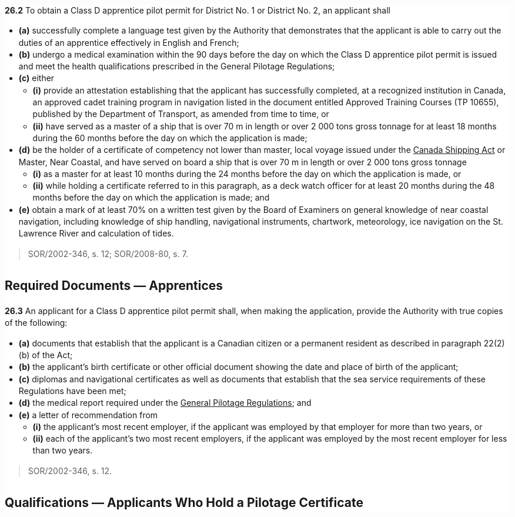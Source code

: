 
**26.2** To obtain a Class D apprentice pilot permit for District No. 1 or District No. 2, an applicant shall
- **(a)** successfully complete a language test given by the Authority that demonstrates that the applicant is able to carry out the duties of an apprentice effectively in English and French;
- **(b)** undergo a medical examination within the 90 days before the day on which the Class D apprentice pilot permit is issued and meet the health qualifications prescribed in the General Pilotage Regulations;
- **(c)** either
	- **(i)** provide an attestation establishing that the applicant has successfully completed, at a recognized institution in Canada, an approved cadet training program in navigation listed in the document entitled Approved Training Courses (TP 10655), published by the Department of Transport, as amended from time to time, or
	- **(ii)** have served as a master of a ship that is over 70 m in length or over 2 000 tons gross tonnage for at least 18 months during the 60 months before the day on which the application is made;
- **(d)** be the holder of a certificate of competency not lower than master, local voyage issued under the [Canada Shipping Act](/en/Acts/Revised%20Statutes%20of%20Canada/S/S-9.md) or Master, Near Coastal, and have served on board a ship that is over 70 m in length or over 2 000 tons gross tonnage
	- **(i)** as a master for at least 10 months during the 24 months before the day on which the application is made, or
	- **(ii)** while holding a certificate referred to in this paragraph, as a deck watch officer for at least 20 months during the 48 months before the day on which the application is made; and
- **(e)** obtain a mark of at least 70% on a written test given by the Board of Examiners on general knowledge of near coastal navigation, including knowledge of ship handling, navigational instruments, chartwork, meteorology, ice navigation on the St. Lawrence River and calculation of tides.
> SOR/2002-346, s. 12; SOR/2008-80, s. 7.





## Required Documents — Apprentices


**26.3** An applicant for a Class D apprentice pilot permit shall, when making the application, provide the Authority with true copies of the following:
- **(a)** documents that establish that the applicant is a Canadian citizen or a permanent resident as described in paragraph 22(2)(b) of the Act;
- **(b)** the applicant’s birth certificate or other official document showing the date and place of birth of the applicant;
- **(c)** diplomas and navigational certificates as well as documents that establish that the sea service requirements of these Regulations have been met;
- **(d)** the medical report required under the [General Pilotage Regulations](/en/Regulations/Statutory%20Orders%20and%20Regulations/2000/132.md); and
- **(e)** a letter of recommendation from
	- **(i)** the applicant’s most recent employer, if the applicant was employed by that employer for more than two years, or
	- **(ii)** each of the applicant’s two most recent employers, if the applicant was employed by the most recent employer for less than two years.
> SOR/2002-346, s. 12.





## Qualifications — Applicants Who Hold a Pilotage Certificate
